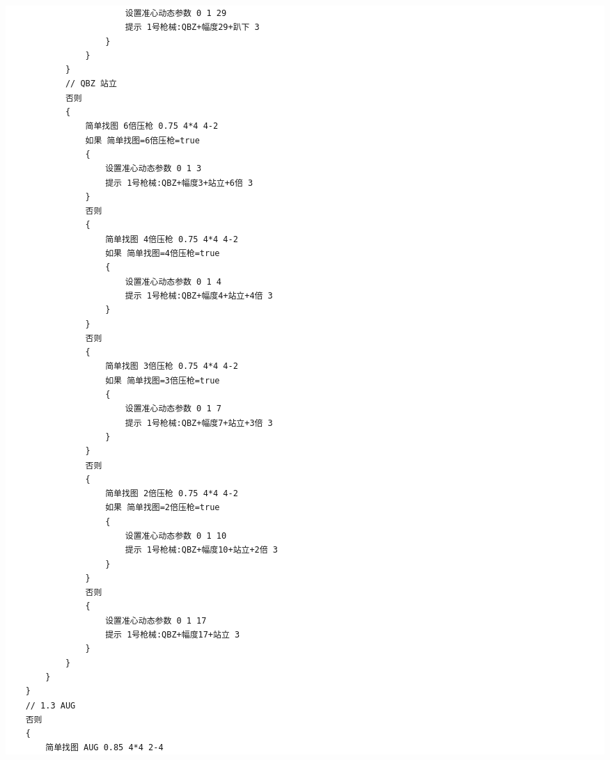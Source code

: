 							设置准心动态参数 0 1 29
							提示 1号枪械:QBZ+幅度29+趴下 3
						}
					}
				}
				// QBZ 站立
				否则
				{
					简单找图 6倍压枪 0.75 4*4 4-2
					如果 简单找图=6倍压枪=true
					{
						设置准心动态参数 0 1 3
						提示 1号枪械:QBZ+幅度3+站立+6倍 3
					}
					否则
					{
						简单找图 4倍压枪 0.75 4*4 4-2
						如果 简单找图=4倍压枪=true
						{
							设置准心动态参数 0 1 4
							提示 1号枪械:QBZ+幅度4+站立+4倍 3
						}
					}
					否则
					{
						简单找图 3倍压枪 0.75 4*4 4-2
						如果 简单找图=3倍压枪=true
						{
							设置准心动态参数 0 1 7
							提示 1号枪械:QBZ+幅度7+站立+3倍 3
						}
					}
					否则
					{
						简单找图 2倍压枪 0.75 4*4 4-2
						如果 简单找图=2倍压枪=true
						{
							设置准心动态参数 0 1 10
							提示 1号枪械:QBZ+幅度10+站立+2倍 3
						}
					}
					否则
					{
						设置准心动态参数 0 1 17
						提示 1号枪械:QBZ+幅度17+站立 3
					}
				}
			}
		}
		// 1.3 AUG
		否则
		{
			简单找图 AUG 0.85 4*4 2-4
			